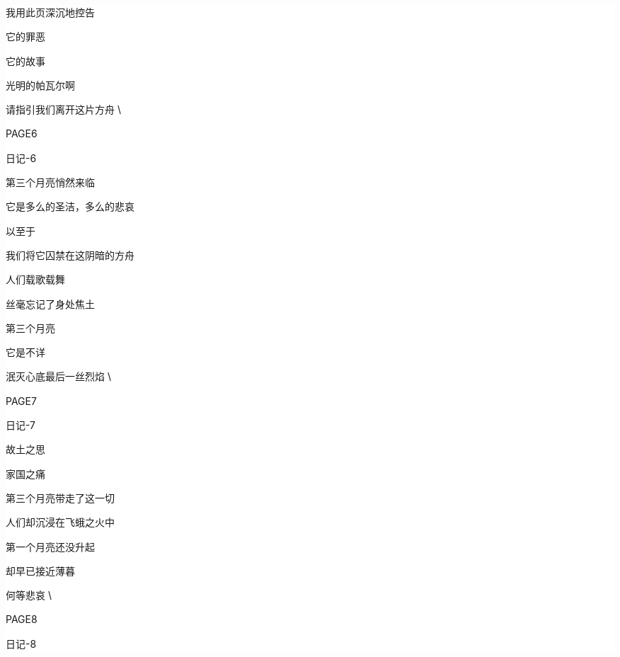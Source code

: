 我用此页深沉地控告

它的罪恶

它的故事

光明的帕瓦尔啊

请指引我们离开这片方舟
\




PAGE6

日记-6

第三个月亮悄然来临

它是多么的圣洁，多么的悲哀

以至于

我们将它囚禁在这阴暗的方舟

人们载歌载舞

丝毫忘记了身处焦土

第三个月亮

它是不详

泯灭心底最后一丝烈焰
\




PAGE7

日记-7

故土之思

家国之痛

第三个月亮带走了这一切

人们却沉浸在飞蛾之火中

第一个月亮还没升起

却早已接近薄暮

何等悲哀
\






PAGE8

日记-8
